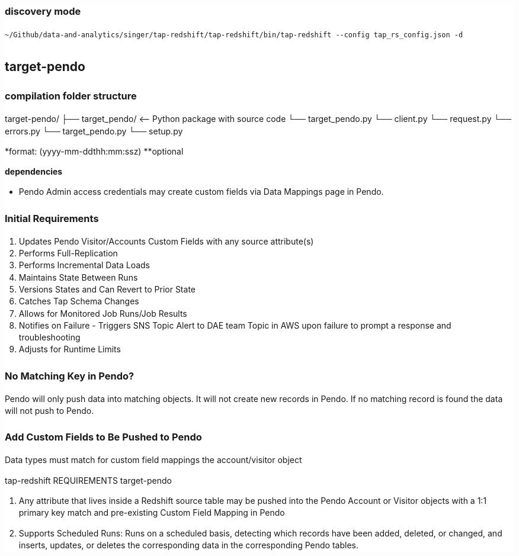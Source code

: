 ### discovery mode

	~/Github/data-and-analytics/singer/tap-redshift/tap-redshift/bin/tap-redshift --config tap_rs_config.json -d


## target-pendo ##

### compilation folder structure
target-pendo/
├── target_pendo/     <-- Python package with source code
    └── target_pendo.py
    └── client.py
    └── request.py
    └── errors.py
    └── target_pendo.py
└── setup.py

*format: (yyyy-mm-ddthh:mm:ssz)
**optional

**dependencies**
- Pendo Admin access credentials may create custom fields via Data Mappings page in Pendo.


### Initial Requirements

1.	Updates Pendo Visitor/Accounts Custom Fields with any source attribute(s)
2.	Performs Full-Replication
3.	Performs Incremental Data Loads
4.	Maintains State Between Runs
5.	Versions States and Can Revert to Prior State
6.	Catches Tap Schema Changes
7.	Allows for Monitored Job Runs/Job Results
8.	Notifies on Failure - Triggers SNS Topic Alert to DAE team Topic in AWS upon failure to prompt a response and troubleshooting
9.	Adjusts for Runtime Limits


### No Matching Key in Pendo?
Pendo will only push data into matching objects. It will not create new records in Pendo. If no matching record is found the data will not push to Pendo.


### Add Custom Fields to Be Pushed to Pendo
Data types must match for custom field mappings the account/visitor object
 
tap-redshift REQUIREMENTS target-pendo

1. Any attribute that lives inside a Redshift source table may be pushed into the Pendo Account or Visitor objects with a 1:1 primary key match and pre-existing Custom Field Mapping in Pendo

2. Supports Scheduled Runs: Runs on a scheduled basis, detecting which records have been added, deleted, or changed, and inserts, updates, or deletes the corresponding data in the corresponding Pendo tables.
